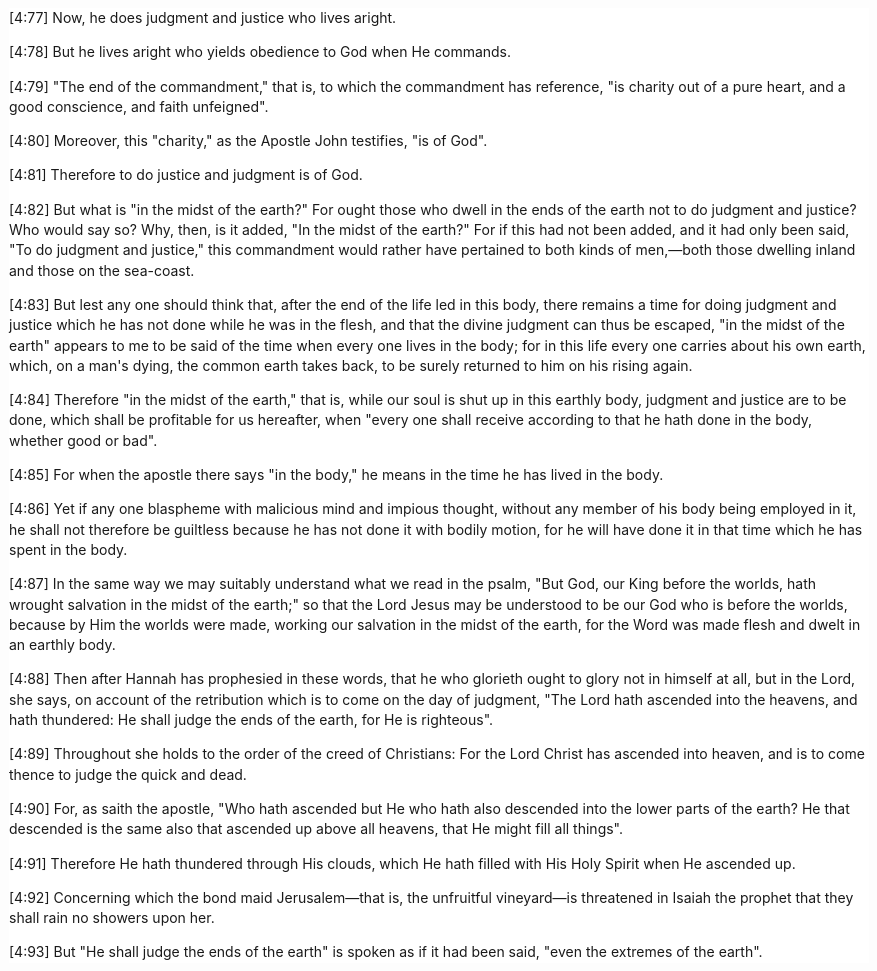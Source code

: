 [4:77] Now, he does judgment and justice who lives aright.

[4:78] But he lives aright who yields obedience to God when He commands.

[4:79] "The end of the commandment," that is, to which the commandment has reference, "is charity out of a pure heart, and a good conscience, and faith unfeigned".

[4:80] Moreover, this "charity," as the Apostle John testifies, "is of God".

[4:81] Therefore to do justice and judgment is of God.

[4:82] But what is "in the midst of the earth?" For ought those who dwell in the ends of the earth not to do judgment and justice? Who would say so? Why, then, is it added, "In the midst of the earth?" For if this had not been added, and it had only been said, "To do judgment and justice," this commandment would rather have pertained to both kinds of men,—both those dwelling inland and those on the sea-coast.

[4:83] But lest any one should think that, after the end of the life led in this body, there remains a time for doing judgment and justice which he has not done while he was in the flesh, and that the divine judgment can thus be escaped, "in the midst of the earth" appears to me to be said of the time when every one lives in the body; for in this life every one carries about his own earth, which, on a man's dying, the common earth takes back, to be surely returned to him on his rising again.

[4:84] Therefore "in the midst of the earth," that is, while our soul is shut up in this earthly body, judgment and justice are to be done, which shall be profitable for us hereafter, when "every one shall receive according to that he hath done in the body, whether good or bad".

[4:85] For when the apostle there says "in the body," he means in the time he has lived in the body.

[4:86] Yet if any one blaspheme with malicious mind and impious thought, without any member of his body being employed in it, he shall not therefore be guiltless because he has not done it with bodily motion, for he will have done it in that time which he has spent in the body.

[4:87] In the same way we may suitably understand what we read in the psalm, "But God, our King before the worlds, hath wrought salvation in the midst of the earth;" so that the Lord Jesus may be understood to be our God who is before the worlds, because by Him the worlds were made, working our salvation in the midst of the earth, for the Word was made flesh and dwelt in an earthly body.

[4:88] Then after Hannah has prophesied in these words, that he who glorieth ought to glory not in himself at all, but in the Lord, she says, on account of the retribution which is to come on the day of judgment, "The Lord hath ascended into the heavens, and hath  thundered: He shall judge the ends of the earth, for He is righteous".

[4:89] Throughout she holds to the order of the creed of Christians: For the Lord Christ has ascended into heaven, and is to come thence to judge the quick and dead.

[4:90] For, as saith the apostle, "Who hath ascended but He who hath also descended into the lower parts of the earth? He that descended is the same also that ascended up above all heavens, that He might fill all things".

[4:91] Therefore He hath thundered through His clouds, which He hath filled with His Holy Spirit when He ascended up.

[4:92] Concerning which the bond maid Jerusalem—that is, the unfruitful vineyard—is threatened in Isaiah the prophet that they shall rain no showers upon her.

[4:93] But "He shall judge the ends of the earth" is spoken as if it had been said, "even the extremes of the earth".

